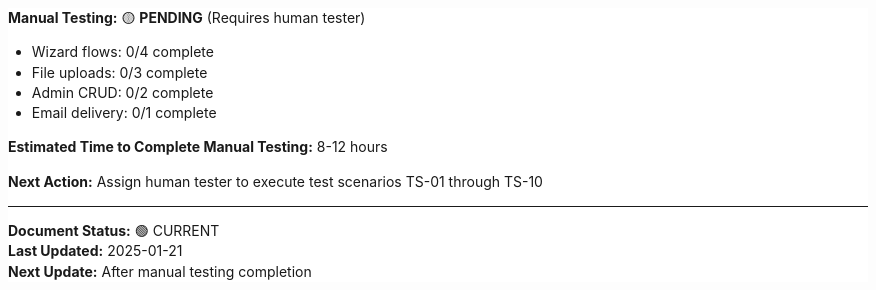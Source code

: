 **Manual Testing:** 🟡 **PENDING** (Requires human tester)
- Wizard flows: 0/4 complete
- File uploads: 0/3 complete
- Admin CRUD: 0/2 complete
- Email delivery: 0/1 complete

**Estimated Time to Complete Manual Testing:** 8-12 hours

**Next Action:** Assign human tester to execute test scenarios TS-01 through TS-10

---

**Document Status:** 🟢 CURRENT  
**Last Updated:** 2025-01-21  
**Next Update:** After manual testing completion
